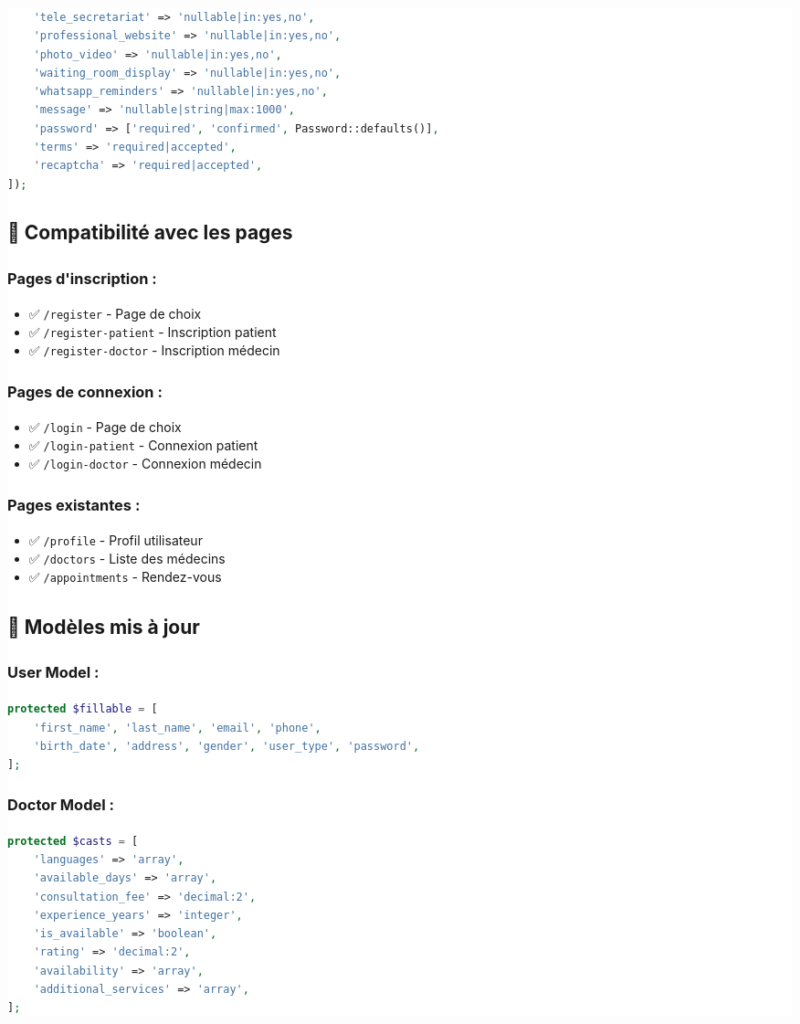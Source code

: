 ```php
    'tele_secretariat' => 'nullable|in:yes,no',
    'professional_website' => 'nullable|in:yes,no',
    'photo_video' => 'nullable|in:yes,no',
    'waiting_room_display' => 'nullable|in:yes,no',
    'whatsapp_reminders' => 'nullable|in:yes,no',
    'message' => 'nullable|string|max:1000',
    'password' => ['required', 'confirmed', Password::defaults()],
    'terms' => 'required|accepted',
    'recaptcha' => 'required|accepted',
]);
```

## 🎯 Compatibilité avec les pages

### **Pages d'inscription :**
- ✅ `/register` - Page de choix
- ✅ `/register-patient` - Inscription patient
- ✅ `/register-doctor` - Inscription médecin

### **Pages de connexion :**
- ✅ `/login` - Page de choix
- ✅ `/login-patient` - Connexion patient
- ✅ `/login-doctor` - Connexion médecin

### **Pages existantes :**
- ✅ `/profile` - Profil utilisateur
- ✅ `/doctors` - Liste des médecins
- ✅ `/appointments` - Rendez-vous

## 🔄 Modèles mis à jour

### **User Model :**
```php
protected $fillable = [
    'first_name', 'last_name', 'email', 'phone',
    'birth_date', 'address', 'gender', 'user_type', 'password',
];
```

### **Doctor Model :**
```php
protected $casts = [
    'languages' => 'array',
    'available_days' => 'array',
    'consultation_fee' => 'decimal:2',
    'experience_years' => 'integer',
    'is_available' => 'boolean',
    'rating' => 'decimal:2',
    'availability' => 'array',
    'additional_services' => 'array',
];
```
